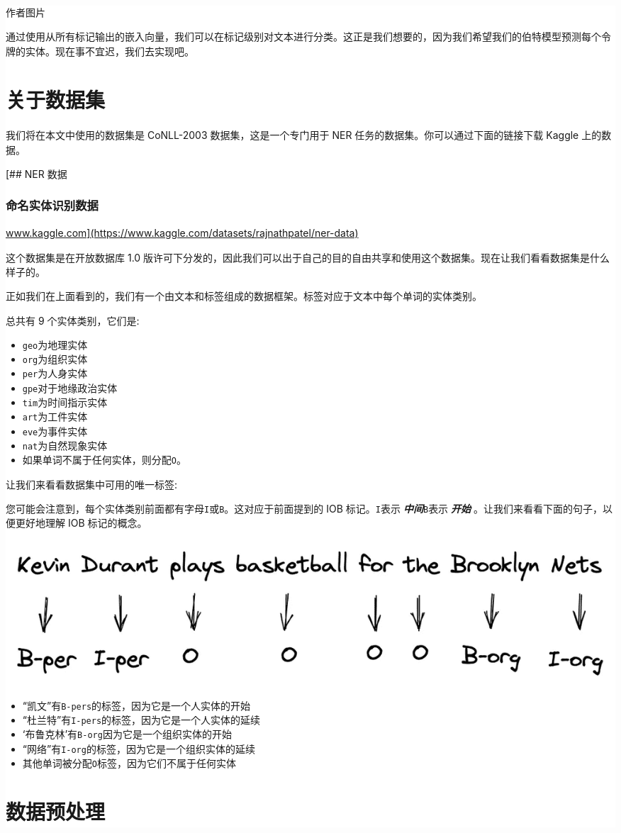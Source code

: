 作者图片

通过使用从所有标记输出的嵌入向量，我们可以在标记级别对文本进行分类。这正是我们想要的，因为我们希望我们的伯特模型预测每个令牌的实体。现在事不宜迟，我们去实现吧。

# 关于数据集

我们将在本文中使用的数据集是 CoNLL-2003 数据集，这是一个专门用于 NER 任务的数据集。你可以通过下面的链接下载 Kaggle 上的数据。

[](https://www.kaggle.com/datasets/rajnathpatel/ner-data) [## NER 数据

### 命名实体识别数据

www.kaggle.com](https://www.kaggle.com/datasets/rajnathpatel/ner-data) 

这个数据集是在开放数据库 1.0 版许可下分发的，因此我们可以出于自己的目的自由共享和使用这个数据集。现在让我们看看数据集是什么样子的。

正如我们在上面看到的，我们有一个由文本和标签组成的数据框架。标签对应于文本中每个单词的实体类别。

总共有 9 个实体类别，它们是:

*   `geo`为地理实体
*   `org`为组织实体
*   `per`为人身实体
*   `gpe`对于地缘政治实体
*   `tim`为时间指示实体
*   `art`为工件实体
*   `eve`为事件实体
*   `nat`为自然现象实体
*   如果单词不属于任何实体，则分配`O`。

让我们来看看数据集中可用的唯一标签:

您可能会注意到，每个实体类别前面都有字母`I`或`B`。这对应于前面提到的 IOB 标记。`I`表示 ***中间***`B`表示 ***开始*** 。让我们来看看下面的句子，以便更好地理解 IOB 标记的概念。

![](img/3f889bb6779301b664ec991fdd9e72b9.png)

*   “凯文”有`B-pers`的标签，因为它是一个人实体的开始
*   “杜兰特”有`I-pers`的标签，因为它是一个人实体的延续
*   ‘布鲁克林’有`B-org`因为它是一个组织实体的开始
*   “网络”有`I-org`的标签，因为它是一个组织实体的延续
*   其他单词被分配`O`标签，因为它们不属于任何实体

# 数据预处理
